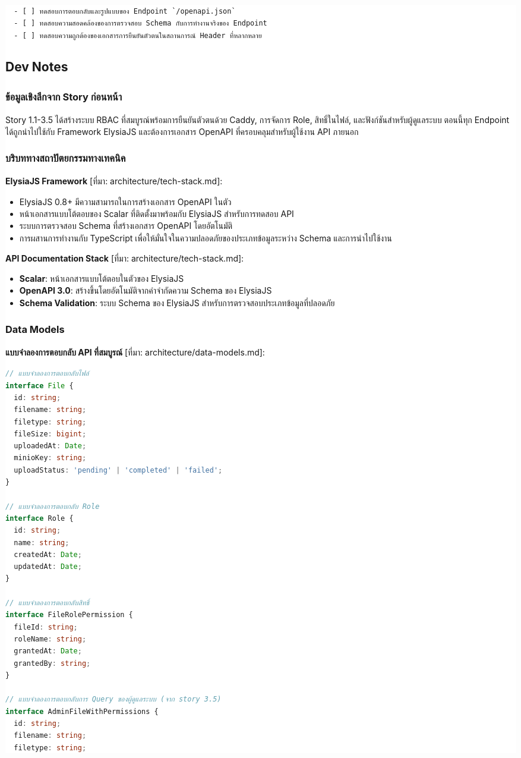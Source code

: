       - [ ] ทดสอบการตอบกลับและรูปแบบของ Endpoint `/openapi.json`
      - [ ] ทดสอบความสอดคล้องของการตรวจสอบ Schema กับการทำงานจริงของ Endpoint
      - [ ] ทดสอบความถูกต้องของเอกสารการยืนยันตัวตนในสถานการณ์ Header ที่หลากหลาย

## Dev Notes

### ข้อมูลเชิงลึกจาก Story ก่อนหน้า

Story 1.1-3.5 ได้สร้างระบบ RBAC ที่สมบูรณ์พร้อมการยืนยันตัวตนด้วย Caddy, การจัดการ Role, สิทธิ์ในไฟล์, และฟังก์ชันสำหรับผู้ดูแลระบบ ตอนนี้ทุก Endpoint ได้ถูกนำไปใช้กับ Framework ElysiaJS และต้องการเอกสาร OpenAPI ที่ครอบคลุมสำหรับผู้ใช้งาน API ภายนอก

### บริบททางสถาปัตยกรรมทางเทคนิค

**ElysiaJS Framework** [ที่มา: architecture/tech-stack.md]:

  - ElysiaJS 0.8+ มีความสามารถในการสร้างเอกสาร OpenAPI ในตัว
  - หน้าเอกสารแบบโต้ตอบของ Scalar ที่ติดตั้งมาพร้อมกับ ElysiaJS สำหรับการทดสอบ API
  - ระบบการตรวจสอบ Schema ที่สร้างเอกสาร OpenAPI โดยอัตโนมัติ
  - การผสานการทำงานกับ TypeScript เพื่อให้มั่นใจในความปลอดภัยของประเภทข้อมูลระหว่าง Schema และการนำไปใช้งาน

**API Documentation Stack** [ที่มา: architecture/tech-stack.md]:

  - **Scalar**: หน้าเอกสารแบบโต้ตอบในตัวของ ElysiaJS
  - **OpenAPI 3.0**: สร้างขึ้นโดยอัตโนมัติจากคำจำกัดความ Schema ของ ElysiaJS
  - **Schema Validation**: ระบบ Schema ของ ElysiaJS สำหรับการตรวจสอบประเภทข้อมูลที่ปลอดภัย

### Data Models

**แบบจำลองการตอบกลับ API ที่สมบูรณ์** [ที่มา: architecture/data-models.md]:

```typescript
// แบบจำลองการตอบกลับไฟล์
interface File {
  id: string;
  filename: string;
  filetype: string;
  fileSize: bigint;
  uploadedAt: Date;
  minioKey: string;
  uploadStatus: 'pending' | 'completed' | 'failed';
}

// แบบจำลองการตอบกลับ Role  
interface Role {
  id: string;
  name: string;
  createdAt: Date;
  updatedAt: Date;
}

// แบบจำลองการตอบกลับสิทธิ์
interface FileRolePermission {
  fileId: string;
  roleName: string;
  grantedAt: Date;
  grantedBy: string;
}

// แบบจำลองการตอบกลับการ Query ของผู้ดูแลระบบ (จาก story 3.5)
interface AdminFileWithPermissions {
  id: string;
  filename: string;
  filetype: string;
```